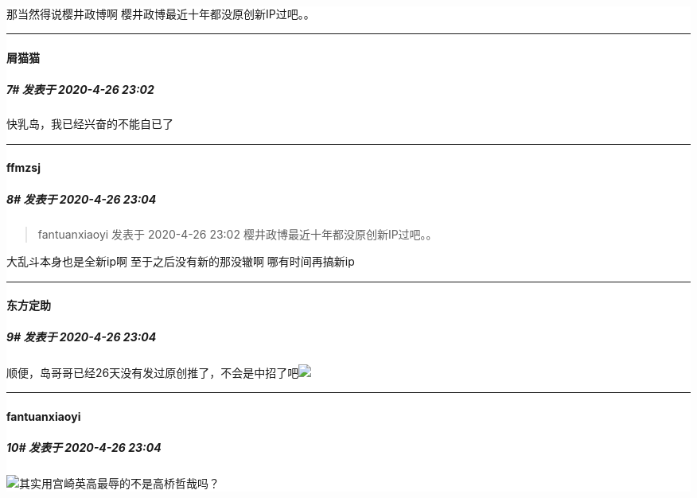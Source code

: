 那当然得说樱井政博啊</blockquote>
樱井政博最近十年都没原创新IP过吧。。







-----

####  屑猫猫  
##### 7#       发表于 2020-4-26 23:02




快乳岛，我已经兴奋的不能自已了







-----

####  ffmzsj  
##### 8#       发表于 2020-4-26 23:04



<blockquote>fantuanxiaoyi 发表于 2020-4-26 23:02
樱井政博最近十年都没原创新IP过吧。。</blockquote>
大乱斗本身也是全新ip啊 至于之后没有新的那没辙啊 哪有时间再搞新ip







-----

####  东方定助  
##### 9#       发表于 2020-4-26 23:04




顺便，岛哥哥已经26天没有发过原创推了，不会是中招了吧<img src="https://static.saraba1st.com/image/smiley/face2017/169.gif" referrerpolicy="no-referrer">







-----

####  fantuanxiaoyi  
##### 10#       发表于 2020-4-26 23:04



<img src="https://static.saraba1st.com/image/smiley/face2017/050.png" referrerpolicy="no-referrer">其实用宫崎英高最辱的不是高桥哲哉吗？
